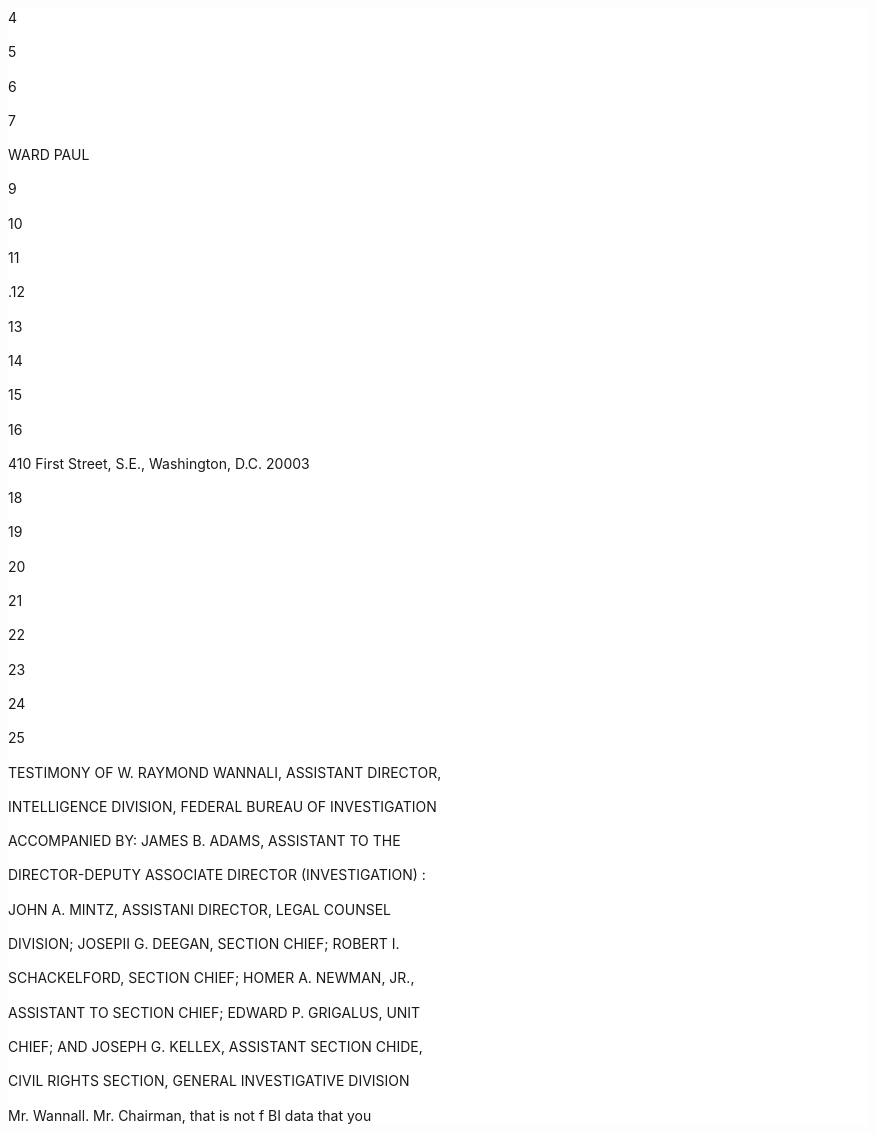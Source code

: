 4

5

6

7

WARD PAUL

9

10

11

.12

13

14

15

16

410 First Street, S.E., Washington, D.C. 20003

18

19

20

21

22

23

24

25

TESTIMONY OF W. RAYMOND WANNALI, ASSISTANT DIRECTOR,

INTELLIGENCE DIVISION, FEDERAL BUREAU OF INVESTIGATION

ACCOMPANIED BY: JAMES B. ADAMS, ASSISTANT TO THE

DIRECTOR-DEPUTY ASSOCIATE DIRECTOR (INVESTIGATION) :

JOHN A. MINTZ, ASSISTANI DIRECTOR, LEGAL COUNSEL

DIVISION; JOSEPII G. DEEGAN, SECTION CHIEF; ROBERT I.

SCHACKELFORD, SECTION CHIEF; HOMER A. NEWMAN, JR.,

ASSISTANT TO SECTION CHIEF; EDWARD P. GRIGALUS, UNIT

CHIEF; AND JOSEPH G. KELLEX, ASSISTANT SECTION CHIDE,

CIVIL RIGHTS SECTION, GENERAL INVESTIGATIVE DIVISION

Mr. Wannall. Mr. Chairman, that is not f BI data that you
